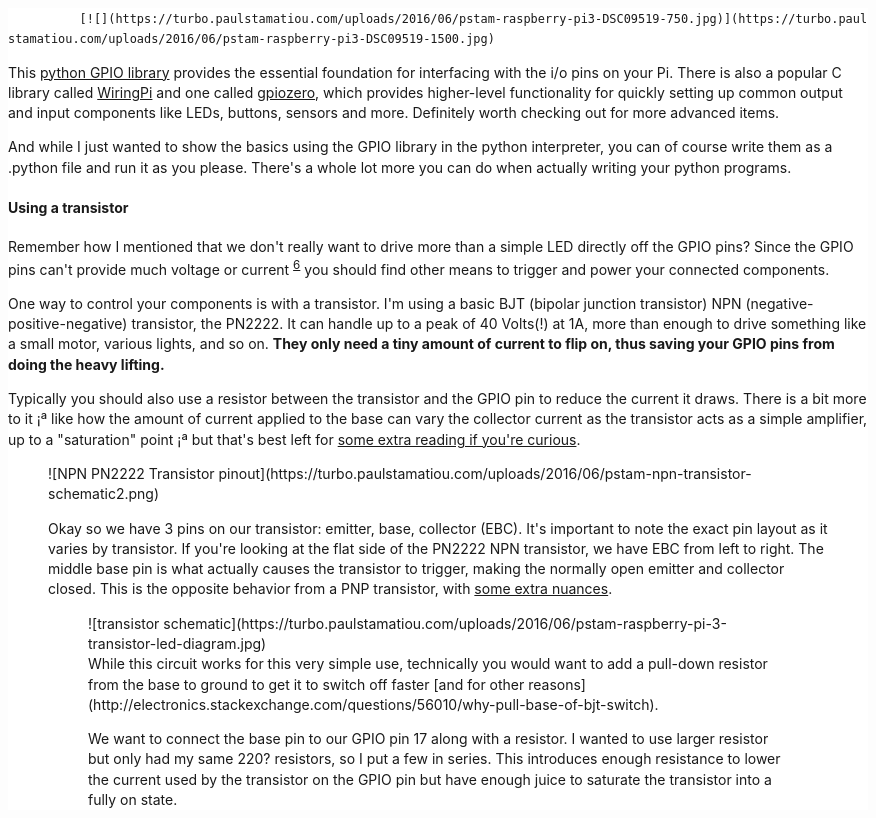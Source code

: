     
              [![](https://turbo.paulstamatiou.com/uploads/2016/06/pstam-raspberry-pi3-DSC09519-750.jpg)](https://turbo.paulstamatiou.com/uploads/2016/06/pstam-raspberry-pi3-DSC09519-1500.jpg)
      
    
  

This [python GPIO library](https://sourceforge.net/p/raspberry-gpio-python/wiki/BasicUsage/) provides the essential foundation for interfacing with the i/o pins on your Pi. There is also a popular C library called [WiringPi](http://wiringpi.com/pins/) and one called [gpiozero](https://github.com/RPi-Distro/python-gpiozero), which provides higher-level functionality for quickly setting up common output and input components like LEDs, buttons, sensors and more. Definitely worth checking out for more advanced items.

And while I just wanted to show the basics using the GPIO library in the python interpreter, you can of course write them as a .python file and run it as you please. There's a whole lot more you can do when actually writing your python programs.

#### Using a transistor

Remember how I mentioned that we don't really want to drive more than a simple LED directly off the GPIO pins? Since the GPIO pins can't provide much voltage or current <sup>[6](#footnote-6)</sup> you should find other means to trigger and power your connected components.

One way to control your components is with a transistor. I'm using a basic BJT (bipolar junction transistor) NPN (negative-positive-negative) transistor, the PN2222. It can handle up to a peak of 40 Volts(!) at 1A, more than enough to drive something like a small motor, various lights, and so on. **They only need a tiny amount of current to flip on, thus saving your GPIO pins from doing the heavy lifting.**

Typically you should also use a resistor between the transistor and the GPIO pin to reduce the current it draws. There is a bit more to it ¡ª like how the amount of current applied to the base can vary the collector current as the transistor acts as a simple amplifier, up to a "saturation" point ¡ª but that's best left for [some extra reading if you're curious](https://learn.sparkfun.com/tutorials/transistors/all "Transistors").

  <figure>
    ![NPN PN2222 Transistor pinout](https://turbo.paulstamatiou.com/uploads/2016/06/pstam-npn-transistor-schematic2.png)
  

Okay so we have 3 pins on our transistor: emitter, base, collector (EBC). It's important to note the exact pin layout as it varies by transistor. If you're looking at the flat side of the PN2222 NPN transistor, we have EBC from left to right. The middle base pin is what actually causes the transistor to trigger, making the normally open emitter and collector closed. This is the opposite behavior from a PNP transistor, with [some extra nuances](http://www.learningaboutelectronics.com/Articles/Difference-between-a-NPN-and-a-PNP-transistor "Difference Between an NPN and a PNP Transistor").

  <figure>
    ![transistor schematic](https://turbo.paulstamatiou.com/uploads/2016/06/pstam-raspberry-pi-3-transistor-led-diagram.jpg)
    <figcaption>While this circuit works for this very simple use, technically you would want to add a pull-down resistor from the base to ground to get it to switch off faster [and for other reasons](http://electronics.stackexchange.com/questions/56010/why-pull-base-of-bjt-switch).</figcaption>
  

We want to connect the base pin to our GPIO pin 17 along with a resistor. I wanted to use larger resistor but only had my same 220? resistors, so I put a few in series. This introduces enough resistance to lower the current used by the transistor on the GPIO pin but have enough juice to saturate the transistor into a fully on state.
